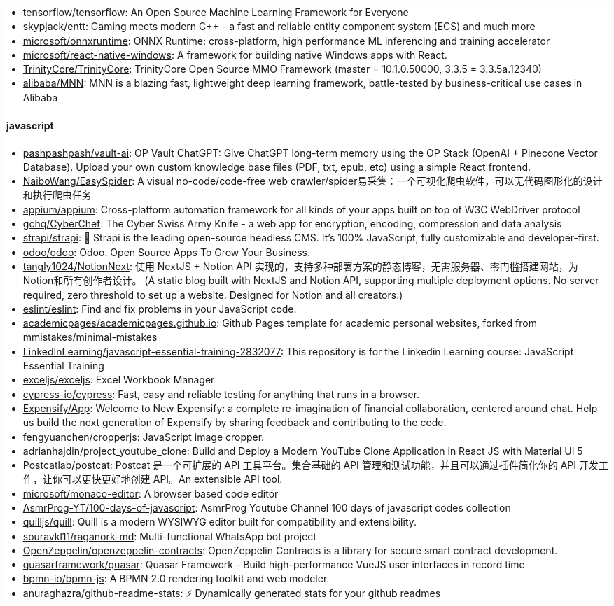 * [tensorflow/tensorflow](https://github.com/tensorflow/tensorflow): An Open Source Machine Learning Framework for Everyone
* [skypjack/entt](https://github.com/skypjack/entt): Gaming meets modern C++ - a fast and reliable entity component system (ECS) and much more
* [microsoft/onnxruntime](https://github.com/microsoft/onnxruntime): ONNX Runtime: cross-platform, high performance ML inferencing and training accelerator
* [microsoft/react-native-windows](https://github.com/microsoft/react-native-windows): A framework for building native Windows apps with React.
* [TrinityCore/TrinityCore](https://github.com/TrinityCore/TrinityCore): TrinityCore Open Source MMO Framework (master = 10.1.0.50000, 3.3.5 = 3.3.5a.12340)
* [alibaba/MNN](https://github.com/alibaba/MNN): MNN is a blazing fast, lightweight deep learning framework, battle-tested by business-critical use cases in Alibaba

#### javascript
* [pashpashpash/vault-ai](https://github.com/pashpashpash/vault-ai): OP Vault ChatGPT: Give ChatGPT long-term memory using the OP Stack (OpenAI + Pinecone Vector Database). Upload your own custom knowledge base files (PDF, txt, epub, etc) using a simple React frontend.
* [NaiboWang/EasySpider](https://github.com/NaiboWang/EasySpider): A visual no-code/code-free web crawler/spider易采集：一个可视化爬虫软件，可以无代码图形化的设计和执行爬虫任务
* [appium/appium](https://github.com/appium/appium): Cross-platform automation framework for all kinds of your apps built on top of W3C WebDriver protocol
* [gchq/CyberChef](https://github.com/gchq/CyberChef): The Cyber Swiss Army Knife - a web app for encryption, encoding, compression and data analysis
* [strapi/strapi](https://github.com/strapi/strapi): 🚀 Strapi is the leading open-source headless CMS. It’s 100% JavaScript, fully customizable and developer-first.
* [odoo/odoo](https://github.com/odoo/odoo): Odoo. Open Source Apps To Grow Your Business.
* [tangly1024/NotionNext](https://github.com/tangly1024/NotionNext): 使用 NextJS + Notion API 实现的，支持多种部署方案的静态博客，无需服务器、零门槛搭建网站，为Notion和所有创作者设计。 (A static blog built with NextJS and Notion API, supporting multiple deployment options. No server required, zero threshold to set up a website. Designed for Notion and all creators.)
* [eslint/eslint](https://github.com/eslint/eslint): Find and fix problems in your JavaScript code.
* [academicpages/academicpages.github.io](https://github.com/academicpages/academicpages.github.io): Github Pages template for academic personal websites, forked from mmistakes/minimal-mistakes
* [LinkedInLearning/javascript-essential-training-2832077](https://github.com/LinkedInLearning/javascript-essential-training-2832077): This repository is for the Linkedin Learning course: JavaScript Essential Training
* [exceljs/exceljs](https://github.com/exceljs/exceljs): Excel Workbook Manager
* [cypress-io/cypress](https://github.com/cypress-io/cypress): Fast, easy and reliable testing for anything that runs in a browser.
* [Expensify/App](https://github.com/Expensify/App): Welcome to New Expensify: a complete re-imagination of financial collaboration, centered around chat. Help us build the next generation of Expensify by sharing feedback and contributing to the code.
* [fengyuanchen/cropperjs](https://github.com/fengyuanchen/cropperjs): JavaScript image cropper.
* [adrianhajdin/project_youtube_clone](https://github.com/adrianhajdin/project_youtube_clone): Build and Deploy a Modern YouTube Clone Application in React JS with Material UI 5
* [Postcatlab/postcat](https://github.com/Postcatlab/postcat): Postcat 是一个可扩展的 API 工具平台。集合基础的 API 管理和测试功能，并且可以通过插件简化你的 API 开发工作，让你可以更快更好地创建 API。An extensible API tool.
* [microsoft/monaco-editor](https://github.com/microsoft/monaco-editor): A browser based code editor
* [AsmrProg-YT/100-days-of-javascript](https://github.com/AsmrProg-YT/100-days-of-javascript): AsmrProg Youtube Channel 100 days of javascript codes collection
* [quilljs/quill](https://github.com/quilljs/quill): Quill is a modern WYSIWYG editor built for compatibility and extensibility.
* [souravkl11/raganork-md](https://github.com/souravkl11/raganork-md): Multi-functional WhatsApp bot project
* [OpenZeppelin/openzeppelin-contracts](https://github.com/OpenZeppelin/openzeppelin-contracts): OpenZeppelin Contracts is a library for secure smart contract development.
* [quasarframework/quasar](https://github.com/quasarframework/quasar): Quasar Framework - Build high-performance VueJS user interfaces in record time
* [bpmn-io/bpmn-js](https://github.com/bpmn-io/bpmn-js): A BPMN 2.0 rendering toolkit and web modeler.
* [anuraghazra/github-readme-stats](https://github.com/anuraghazra/github-readme-stats): ⚡ Dynamically generated stats for your github readmes